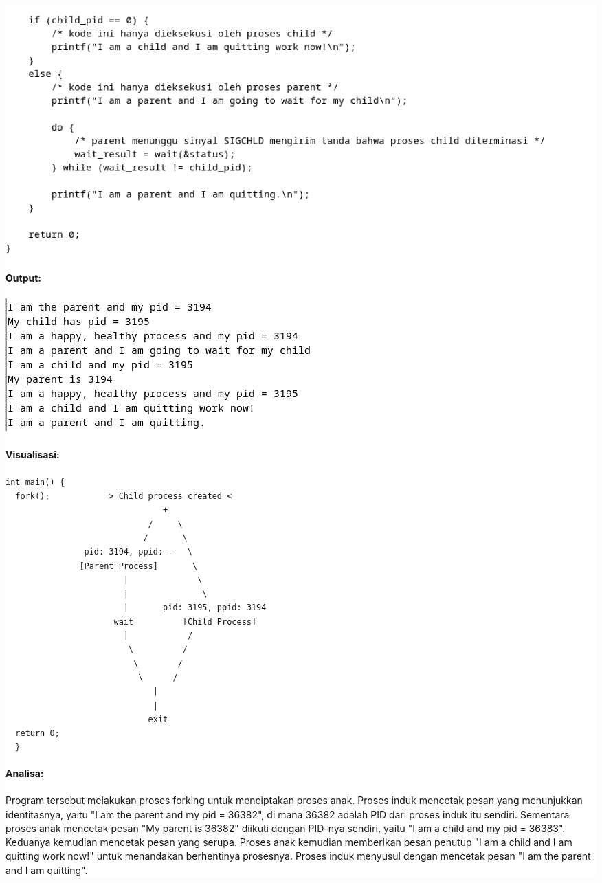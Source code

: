 ![alt text](media/fork04.c2.png)
#### Output: 
![alt text](media/fork04.png)
#### Visualisasi: 
```
int main() { 
  fork();            > Child process created <
                                +
                             /     \
                            /       \
                pid: 3194, ppid: -   \ 
               [Parent Process]       \
                        |              \
                        |               \ 
                        |       pid: 3195, ppid: 3194
                      wait          [Child Process]
                        |            /
                         \          /
                          \        /  
                           \      /   
                              |
                              |
                             exit                         
  return 0;
  }      
```
#### Analisa: 
Program tersebut melakukan proses forking untuk menciptakan proses anak. Proses induk mencetak pesan yang menunjukkan identitasnya, yaitu "I am the parent and my pid = 36382", di mana 36382 adalah PID dari proses induk itu sendiri. Sementara proses anak mencetak pesan "My parent is 36382" diikuti dengan PID-nya sendiri, yaitu "I am a child and my pid = 36383". Keduanya kemudian mencetak pesan yang serupa. Proses anak kemudian memberikan pesan penutup "I am a child and I am quitting work now!" untuk menandakan berhentinya prosesnya. Proses induk menyusul dengan mencetak pesan "I am the parent and I am quitting". 